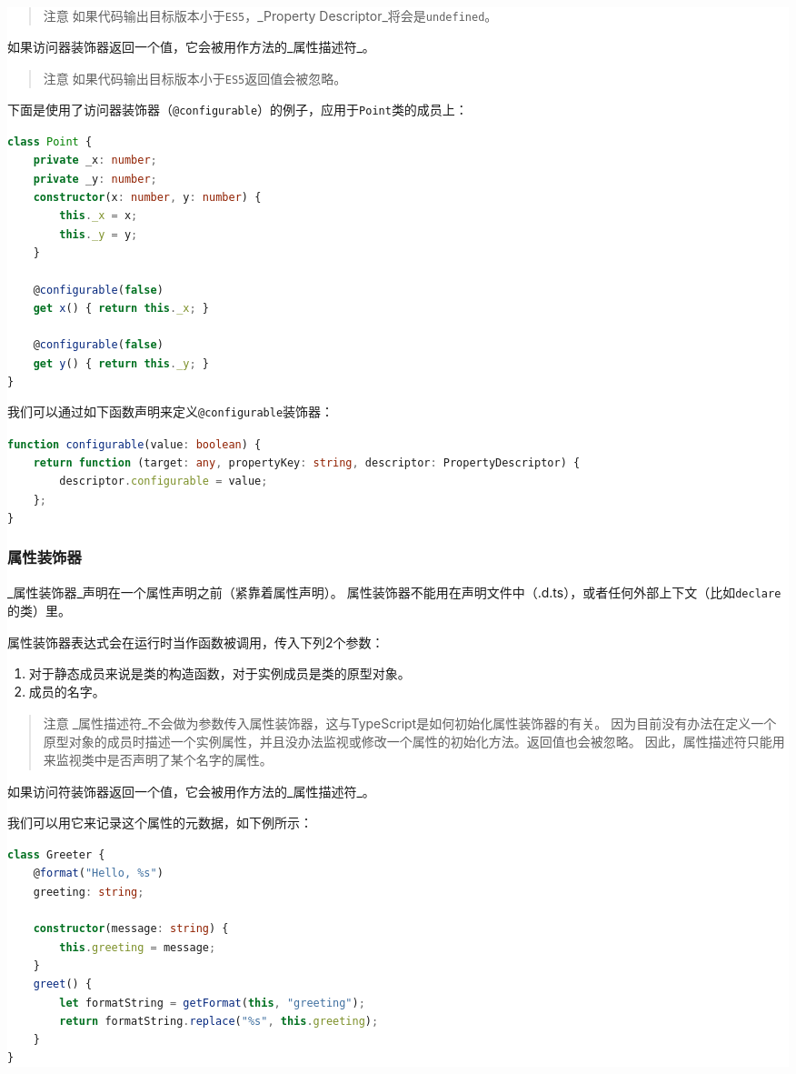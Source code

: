 > 注意 如果代码输出目标版本小于`ES5`，_Property Descriptor_将会是`undefined`。

如果访问器装饰器返回一个值，它会被用作方法的_属性描述符_。

> 注意 如果代码输出目标版本小于`ES5`返回值会被忽略。

下面是使用了访问器装饰器（`@configurable`）的例子，应用于`Point`类的成员上：

```typescript
class Point {
    private _x: number;
    private _y: number;
    constructor(x: number, y: number) {
        this._x = x;
        this._y = y;
    }

    @configurable(false)
    get x() { return this._x; }

    @configurable(false)
    get y() { return this._y; }
}
```

我们可以通过如下函数声明来定义`@configurable`装饰器：

```typescript
function configurable(value: boolean) {
    return function (target: any, propertyKey: string, descriptor: PropertyDescriptor) {
        descriptor.configurable = value;
    };
}
```

### 属性装饰器

_属性装饰器_声明在一个属性声明之前（紧靠着属性声明）。 属性装饰器不能用在声明文件中（.d.ts），或者任何外部上下文（比如`declare`的类）里。

属性装饰器表达式会在运行时当作函数被调用，传入下列2个参数：

1. 对于静态成员来说是类的构造函数，对于实例成员是类的原型对象。
2. 成员的名字。

> 注意 _属性描述符_不会做为参数传入属性装饰器，这与TypeScript是如何初始化属性装饰器的有关。 因为目前没有办法在定义一个原型对象的成员时描述一个实例属性，并且没办法监视或修改一个属性的初始化方法。返回值也会被忽略。 因此，属性描述符只能用来监视类中是否声明了某个名字的属性。

如果访问符装饰器返回一个值，它会被用作方法的_属性描述符_。

我们可以用它来记录这个属性的元数据，如下例所示：

```typescript
class Greeter {
    @format("Hello, %s")
    greeting: string;

    constructor(message: string) {
        this.greeting = message;
    }
    greet() {
        let formatString = getFormat(this, "greeting");
        return formatString.replace("%s", this.greeting);
    }
}
```
